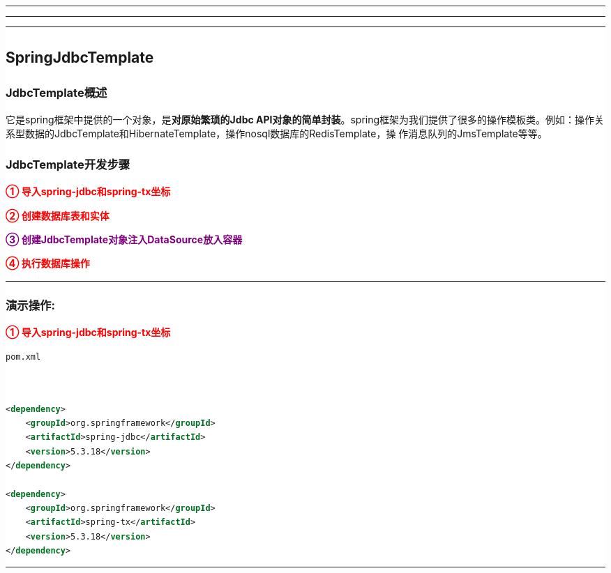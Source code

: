 

---

---

---







## SpringJdbcTemplate



### JdbcTemplate概述

它是spring框架中提供的一个对象，是**对原始繁琐的Jdbc API对象的简单封装**。spring框架为我们提供了很多的操作模板类。例如：操作关系型数据的JdbcTemplate和HibernateTemplate，操作nosql数据库的RedisTemplate，操 作消息队列的JmsTemplate等等。



 ### JdbcTemplate开发步骤



<font color="red">**① 导入spring-jdbc和spring-tx坐标**</font>

<font color="red">**② 创建数据库表和实体**</font>

<font color="purple">**③ 创建JdbcTemplate对象注入DataSource放入容器**</font>

<font color="red">**④ 执行数据库操作**</font>



---

### 演示操作: 

<font color="red">**① 导入spring-jdbc和spring-tx坐标**</font>

`pom.xml`

```xml


<dependency>
    <groupId>org.springframework</groupId>
    <artifactId>spring-jdbc</artifactId>
    <version>5.3.18</version>
</dependency>

<dependency>
    <groupId>org.springframework</groupId>
    <artifactId>spring-tx</artifactId>
    <version>5.3.18</version>
</dependency>
```

---